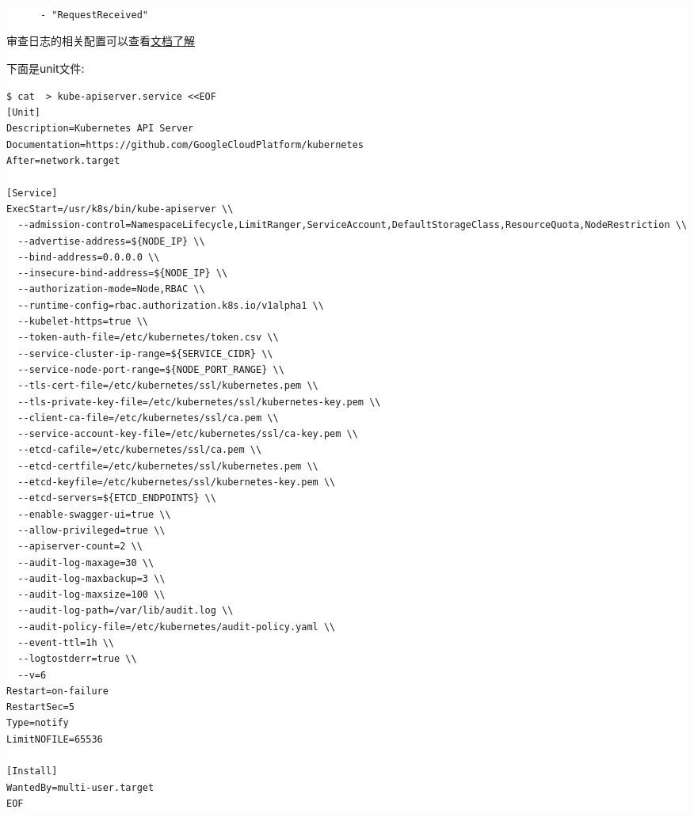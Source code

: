 ```
      - "RequestReceived"
```
审查日志的相关配置可以查看[文档了解](https://kubernetes.io/docs/tasks/debug-application-cluster/audit/)

下面是unit文件:
```
$ cat  > kube-apiserver.service <<EOF
[Unit]
Description=Kubernetes API Server
Documentation=https://github.com/GoogleCloudPlatform/kubernetes
After=network.target

[Service]
ExecStart=/usr/k8s/bin/kube-apiserver \\
  --admission-control=NamespaceLifecycle,LimitRanger,ServiceAccount,DefaultStorageClass,ResourceQuota,NodeRestriction \\
  --advertise-address=${NODE_IP} \\
  --bind-address=0.0.0.0 \\
  --insecure-bind-address=${NODE_IP} \\
  --authorization-mode=Node,RBAC \\
  --runtime-config=rbac.authorization.k8s.io/v1alpha1 \\
  --kubelet-https=true \\
  --token-auth-file=/etc/kubernetes/token.csv \\
  --service-cluster-ip-range=${SERVICE_CIDR} \\
  --service-node-port-range=${NODE_PORT_RANGE} \\
  --tls-cert-file=/etc/kubernetes/ssl/kubernetes.pem \\
  --tls-private-key-file=/etc/kubernetes/ssl/kubernetes-key.pem \\
  --client-ca-file=/etc/kubernetes/ssl/ca.pem \\
  --service-account-key-file=/etc/kubernetes/ssl/ca-key.pem \\
  --etcd-cafile=/etc/kubernetes/ssl/ca.pem \\
  --etcd-certfile=/etc/kubernetes/ssl/kubernetes.pem \\
  --etcd-keyfile=/etc/kubernetes/ssl/kubernetes-key.pem \\
  --etcd-servers=${ETCD_ENDPOINTS} \\
  --enable-swagger-ui=true \\
  --allow-privileged=true \\
  --apiserver-count=2 \\
  --audit-log-maxage=30 \\
  --audit-log-maxbackup=3 \\
  --audit-log-maxsize=100 \\
  --audit-log-path=/var/lib/audit.log \\
  --audit-policy-file=/etc/kubernetes/audit-policy.yaml \\
  --event-ttl=1h \\
  --logtostderr=true \\
  --v=6
Restart=on-failure
RestartSec=5
Type=notify
LimitNOFILE=65536

[Install]
WantedBy=multi-user.target
EOF
```
